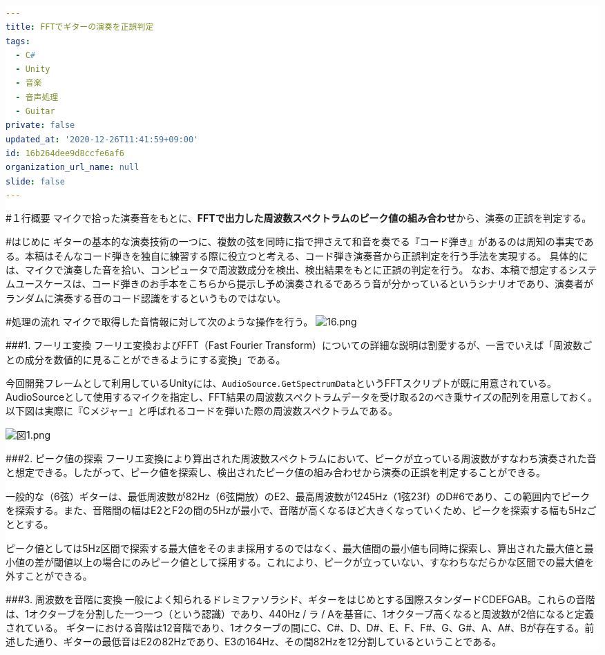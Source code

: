 ```yaml
---
title: FFTでギターの演奏を正誤判定
tags:
  - C#
  - Unity
  - 音楽
  - 音声処理
  - Guitar
private: false
updated_at: '2020-12-26T11:41:59+09:00'
id: 16b264dee9d8ccfe6af6
organization_url_name: null
slide: false
---
```

#１行概要
マイクで拾った演奏音をもとに、**FFTで出力した周波数スペクトラムのピーク値の組み合わせ**から、演奏の正誤を判定する。

#はじめに
ギターの基本的な演奏技術の一つに、複数の弦を同時に指で押さえて和音を奏でる『コード弾き』があるのは周知の事実である。本稿はそんなコード弾きを独自に練習する際に役立つと考える、コード弾き演奏音から正誤判定を行う手法を実現する。
具体的には、マイクで演奏した音を拾い、コンピュータで周波数成分を検出、検出結果をもとに正誤の判定を行う。
なお、本稿で想定するシステムユースケースは、コード弾きのお手本をこちらから提示し予め演奏されるであろう音が分かっているというシナリオであり、演奏者がランダムに演奏する音のコード認識をするというものではない。

#処理の流れ
マイクで取得した音情報に対して次のような操作を行う。
![16.png](https://qiita-image-store.s3.ap-northeast-1.amazonaws.com/0/488859/343955f0-ca29-1954-d204-8de0c424a222.png)

###1. フーリエ変換
フーリエ変換およびFFT（Fast Fourier Transform）についての詳細な説明は割愛するが、一言でいえば「周波数ごとの成分を数値的に見ることができるようにする変換」である。

今回開発フレームとして利用しているUnityには、`AudioSource.GetSpectrumData`というFFTスクリプトが既に用意されている。AudioSourceとして使用するマイクを指定し、FFT結果の周波数スペクトラムデータを受け取る2のべき乗サイズの配列を用意しておく。
以下図は実際に『Cメジャー』と呼ばれるコードを弾いた際の周波数スペクトラムである。

![図1.png](https://qiita-image-store.s3.ap-northeast-1.amazonaws.com/0/488859/fc2de8bb-1364-87d0-250b-03c04dac5275.png)

###2. ピーク値の探索
フーリエ変換により算出された周波数スペクトラムにおいて、ピークが立っている周波数がすなわち演奏された音と想定できる。したがって、ピーク値を探索し、検出されたピーク値の組み合わせから演奏の正誤を判定することができる。

一般的な（6弦）ギターは、最低周波数が82Hz（6弦開放）のE2、最高周波数が1245Hz（1弦23f）のD#6であり、この範囲内でピークを探索する。また、音階間の幅はE2とF2の間の5Hzが最小で、音階が高くなるほど大きくなっていくため、ピークを探索する幅も5Hzごととする。

ピーク値としては5Hz区間で探索する最大値をそのまま採用するのではなく、最大値間の最小値も同時に探索し、算出された最大値と最小値の差が閾値以上の場合にのみピーク値として採用する。これにより、ピークが立っていない、すなわちなだらかな区間での最大値を外すことができる。

###3. 周波数を音階に変換
一般によく知られるドレミファソラシド、ギターをはじめとする国際スタンダードCDEFGAB。これらの音階は、1オクターブを分割した一つ一つ（という認識）であり、440Hz / ラ / Aを基音に、1オクターブ高くなると周波数が2倍になると定義されている。
ギターにおける音階は12音階であり、1オクターブの間にC、C#、D、D#、E、F、F#、G、G#、A、A#、Bが存在する。前述した通り、ギターの最低音はE2の82Hzであり、E3の164Hz、その間82Hzを12分割しているということである。
